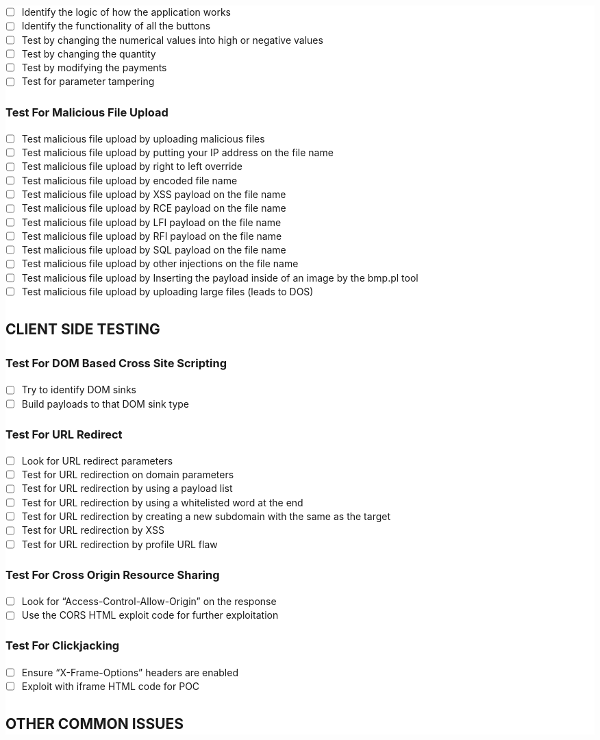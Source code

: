 - [ ]  Identify the logic of how the application works
- [ ]  Identify the functionality of all the buttons
- [ ]  Test by changing the numerical values into high or negative values
- [ ]  Test by changing the quantity
- [ ]  Test by modifying the payments
- [ ]  Test for parameter tampering
    
### Test For Malicious File Upload
    
- [ ]  Test malicious file upload by uploading malicious files
- [ ]  Test malicious file upload by putting your IP address on the file name
- [ ]  Test malicious file upload by right to left override
- [ ]  Test malicious file upload by encoded file name
- [ ]  Test malicious file upload by XSS payload on the file name
- [ ]  Test malicious file upload by RCE payload on the file name
- [ ]  Test malicious file upload by LFI payload on the file name
- [ ]  Test malicious file upload by RFI payload on the file name
- [ ]  Test malicious file upload by SQL payload on the file name
- [ ]  Test malicious file upload by other injections on the file name
- [ ]  Test malicious file upload by Inserting the payload inside of an image by the bmp.pl tool
- [ ]  Test malicious file upload by uploading large files (leads to DOS)
    
## CLIENT SIDE TESTING
    
### Test For DOM Based Cross Site Scripting
    
- [ ]  Try to identify DOM sinks
- [ ]  Build payloads to that DOM sink type
    
### Test For URL Redirect
    
- [ ]  Look for URL redirect parameters
- [ ]  Test for URL redirection on domain parameters
- [ ]  Test for URL redirection by using a payload list
- [ ]  Test for URL redirection by using a whitelisted word at the end
- [ ]  Test for URL redirection by creating a new subdomain with the same as the target
- [ ]  Test for URL redirection by XSS
- [ ]  Test for URL redirection by profile URL flaw
    
### Test For Cross Origin Resource Sharing
    
- [ ]  Look for “Access-Control-Allow-Origin” on the response
- [ ]  Use the CORS HTML exploit code for further exploitation
    
### Test For Clickjacking
    
- [ ]  Ensure “X-Frame-Options” headers are enabled
- [ ]  Exploit with iframe HTML code for POC
    
## OTHER COMMON ISSUES
    